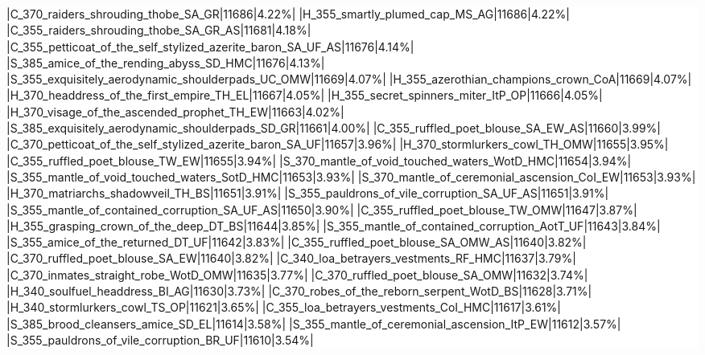 |C_370_raiders_shrouding_thobe_SA_GR|11686|4.22%|
|H_355_smartly_plumed_cap_MS_AG|11686|4.22%|
|C_355_raiders_shrouding_thobe_SA_GR_AS|11681|4.18%|
|C_355_petticoat_of_the_self_stylized_azerite_baron_SA_UF_AS|11676|4.14%|
|S_385_amice_of_the_rending_abyss_SD_HMC|11676|4.13%|
|S_355_exquisitely_aerodynamic_shoulderpads_UC_OMW|11669|4.07%|
|H_355_azerothian_champions_crown_CoA|11669|4.07%|
|H_370_headdress_of_the_first_empire_TH_EL|11667|4.05%|
|H_355_secret_spinners_miter_ItP_OP|11666|4.05%|
|H_370_visage_of_the_ascended_prophet_TH_EW|11663|4.02%|
|S_385_exquisitely_aerodynamic_shoulderpads_SD_GR|11661|4.00%|
|C_355_ruffled_poet_blouse_SA_EW_AS|11660|3.99%|
|C_370_petticoat_of_the_self_stylized_azerite_baron_SA_UF|11657|3.96%|
|H_370_stormlurkers_cowl_TH_OMW|11655|3.95%|
|C_355_ruffled_poet_blouse_TW_EW|11655|3.94%|
|S_370_mantle_of_void_touched_waters_WotD_HMC|11654|3.94%|
|S_355_mantle_of_void_touched_waters_SotD_HMC|11653|3.93%|
|S_370_mantle_of_ceremonial_ascension_CoI_EW|11653|3.93%|
|H_370_matriarchs_shadowveil_TH_BS|11651|3.91%|
|S_355_pauldrons_of_vile_corruption_SA_UF_AS|11651|3.91%|
|S_355_mantle_of_contained_corruption_SA_UF_AS|11650|3.90%|
|C_355_ruffled_poet_blouse_TW_OMW|11647|3.87%|
|H_355_grasping_crown_of_the_deep_DT_BS|11644|3.85%|
|S_355_mantle_of_contained_corruption_AotT_UF|11643|3.84%|
|S_355_amice_of_the_returned_DT_UF|11642|3.83%|
|C_355_ruffled_poet_blouse_SA_OMW_AS|11640|3.82%|
|C_370_ruffled_poet_blouse_SA_EW|11640|3.82%|
|C_340_loa_betrayers_vestments_RF_HMC|11637|3.79%|
|C_370_inmates_straight_robe_WotD_OMW|11635|3.77%|
|C_370_ruffled_poet_blouse_SA_OMW|11632|3.74%|
|H_340_soulfuel_headdress_BI_AG|11630|3.73%|
|C_370_robes_of_the_reborn_serpent_WotD_BS|11628|3.71%|
|H_340_stormlurkers_cowl_TS_OP|11621|3.65%|
|C_355_loa_betrayers_vestments_CoI_HMC|11617|3.61%|
|S_385_brood_cleansers_amice_SD_EL|11614|3.58%|
|S_355_mantle_of_ceremonial_ascension_ItP_EW|11612|3.57%|
|S_355_pauldrons_of_vile_corruption_BR_UF|11610|3.54%|